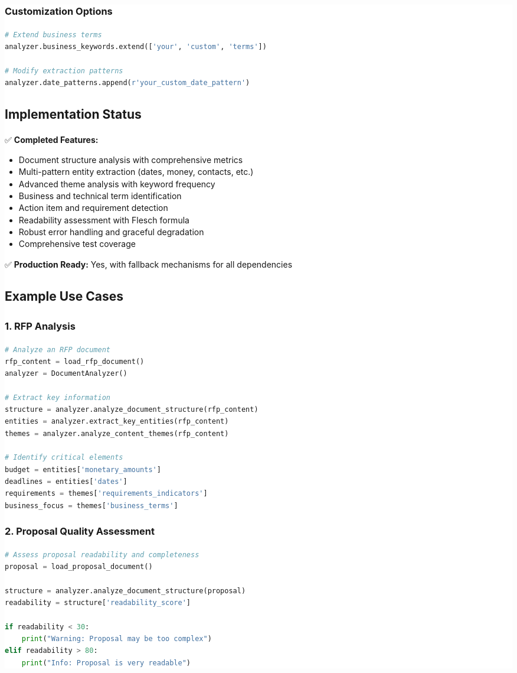 ### Customization Options
```python
# Extend business terms
analyzer.business_keywords.extend(['your', 'custom', 'terms'])

# Modify extraction patterns
analyzer.date_patterns.append(r'your_custom_date_pattern')
```

## Implementation Status

✅ **Completed Features:**
- Document structure analysis with comprehensive metrics
- Multi-pattern entity extraction (dates, money, contacts, etc.)
- Advanced theme analysis with keyword frequency
- Business and technical term identification
- Action item and requirement detection
- Readability assessment with Flesch formula
- Robust error handling and graceful degradation
- Comprehensive test coverage

✅ **Production Ready:** Yes, with fallback mechanisms for all dependencies

## Example Use Cases

### 1. RFP Analysis
```python
# Analyze an RFP document
rfp_content = load_rfp_document()
analyzer = DocumentAnalyzer()

# Extract key information
structure = analyzer.analyze_document_structure(rfp_content)
entities = analyzer.extract_key_entities(rfp_content)
themes = analyzer.analyze_content_themes(rfp_content)

# Identify critical elements
budget = entities['monetary_amounts']
deadlines = entities['dates']
requirements = themes['requirements_indicators']
business_focus = themes['business_terms']
```

### 2. Proposal Quality Assessment
```python
# Assess proposal readability and completeness
proposal = load_proposal_document()

structure = analyzer.analyze_document_structure(proposal)
readability = structure['readability_score']

if readability < 30:
    print("Warning: Proposal may be too complex")
elif readability > 80:
    print("Info: Proposal is very readable")
```
